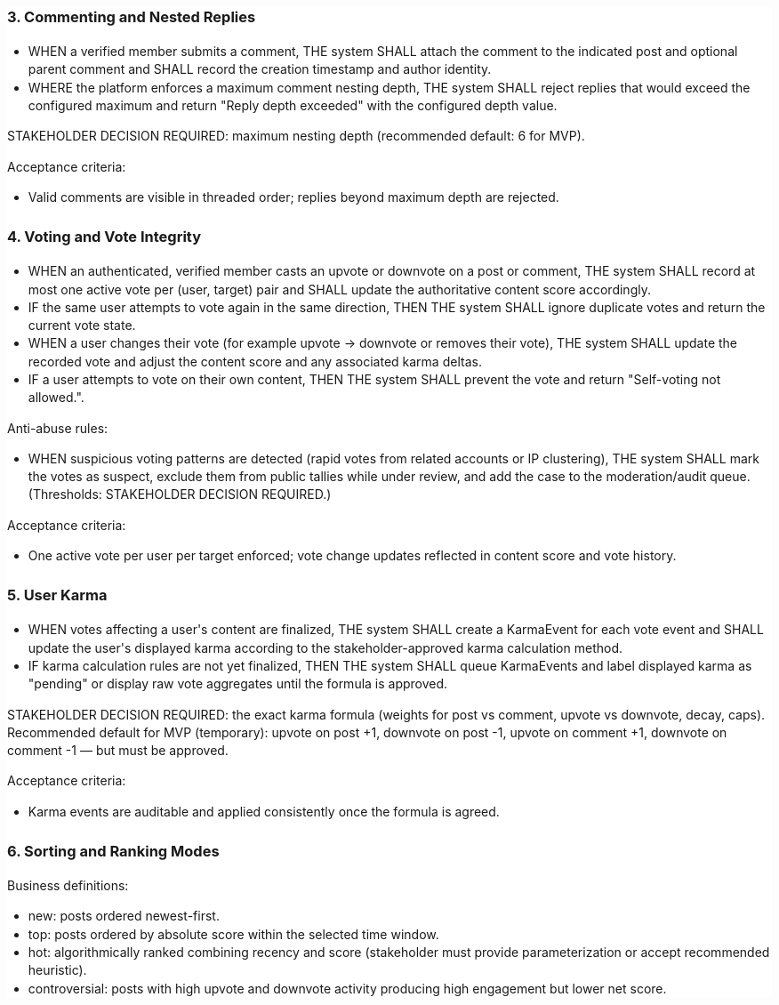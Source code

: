 ### 3. Commenting and Nested Replies
- WHEN a verified member submits a comment, THE system SHALL attach the comment to the indicated post and optional parent comment and SHALL record the creation timestamp and author identity.
- WHERE the platform enforces a maximum comment nesting depth, THE system SHALL reject replies that would exceed the configured maximum and return "Reply depth exceeded" with the configured depth value.

STAKEHOLDER DECISION REQUIRED: maximum nesting depth (recommended default: 6 for MVP).

Acceptance criteria:
- Valid comments are visible in threaded order; replies beyond maximum depth are rejected.

### 4. Voting and Vote Integrity
- WHEN an authenticated, verified member casts an upvote or downvote on a post or comment, THE system SHALL record at most one active vote per (user, target) pair and SHALL update the authoritative content score accordingly.
- IF the same user attempts to vote again in the same direction, THEN THE system SHALL ignore duplicate votes and return the current vote state.
- WHEN a user changes their vote (for example upvote -> downvote or removes their vote), THE system SHALL update the recorded vote and adjust the content score and any associated karma deltas.
- IF a user attempts to vote on their own content, THEN THE system SHALL prevent the vote and return "Self-voting not allowed.".

Anti-abuse rules:
- WHEN suspicious voting patterns are detected (rapid votes from related accounts or IP clustering), THE system SHALL mark the votes as suspect, exclude them from public tallies while under review, and add the case to the moderation/audit queue. (Thresholds: STAKEHOLDER DECISION REQUIRED.)

Acceptance criteria:
- One active vote per user per target enforced; vote change updates reflected in content score and vote history.

### 5. User Karma
- WHEN votes affecting a user's content are finalized, THE system SHALL create a KarmaEvent for each vote event and SHALL update the user's displayed karma according to the stakeholder-approved karma calculation method.
- IF karma calculation rules are not yet finalized, THEN THE system SHALL queue KarmaEvents and label displayed karma as "pending" or display raw vote aggregates until the formula is approved.

STAKEHOLDER DECISION REQUIRED: the exact karma formula (weights for post vs comment, upvote vs downvote, decay, caps). Recommended default for MVP (temporary): upvote on post +1, downvote on post -1, upvote on comment +1, downvote on comment -1 — but must be approved.

Acceptance criteria:
- Karma events are auditable and applied consistently once the formula is agreed.

### 6. Sorting and Ranking Modes
Business definitions:
- new: posts ordered newest-first.
- top: posts ordered by absolute score within the selected time window.
- hot: algorithmically ranked combining recency and score (stakeholder must provide parameterization or accept recommended heuristic).
- controversial: posts with high upvote and downvote activity producing high engagement but lower net score.
